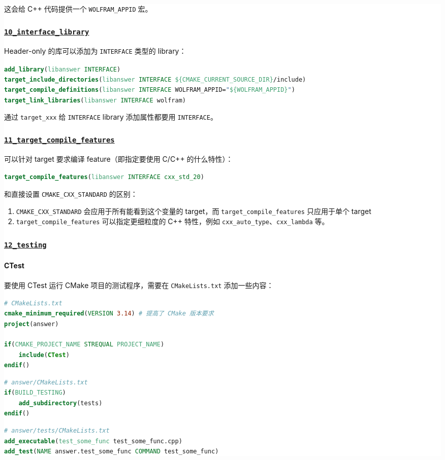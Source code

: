 这会给 C++ 代码提供一个 `WOLFRAM_APPID` 宏。

### [`10_interface_library`](../../tree/10_interface_library)

Header-only 的库可以添加为 `INTERFACE` 类型的 library：

```cmake
add_library(libanswer INTERFACE)
target_include_directories(libanswer INTERFACE ${CMAKE_CURRENT_SOURCE_DIR}/include)
target_compile_definitions(libanswer INTERFACE WOLFRAM_APPID="${WOLFRAM_APPID}")
target_link_libraries(libanswer INTERFACE wolfram)
```

通过 `target_xxx` 给 `INTERFACE` library 添加属性都要用 `INTERFACE`。

### [`11_target_compile_features`](../../tree/11_target_compile_features)

可以针对 target 要求编译 feature（即指定要使用 C/C++ 的什么特性）：

```cmake
target_compile_features(libanswer INTERFACE cxx_std_20)
```

和直接设置 `CMAKE_CXX_STANDARD` 的区别：

1. `CMAKE_CXX_STANDARD` 会应用于所有能看到这个变量的 target，而 `target_compile_features` 只应用于单个 target
2. `target_compile_features` 可以指定更细粒度的 C++ 特性，例如 `cxx_auto_type`、`cxx_lambda` 等。

### [`12_testing`](../../tree/12_testing)

#### CTest

要使用 CTest 运行 CMake 项目的测试程序，需要在 `CMakeLists.txt` 添加一些内容：

```cmake
# CMakeLists.txt
cmake_minimum_required(VERSION 3.14) # 提高了 CMake 版本要求
project(answer)

if(CMAKE_PROJECT_NAME STREQUAL PROJECT_NAME)
    include(CTest)
endif()
```

```cmake
# answer/CMakeLists.txt
if(BUILD_TESTING)
    add_subdirectory(tests)
endif()
```

```cmake
# answer/tests/CMakeLists.txt
add_executable(test_some_func test_some_func.cpp)
add_test(NAME answer.test_some_func COMMAND test_some_func)
```
